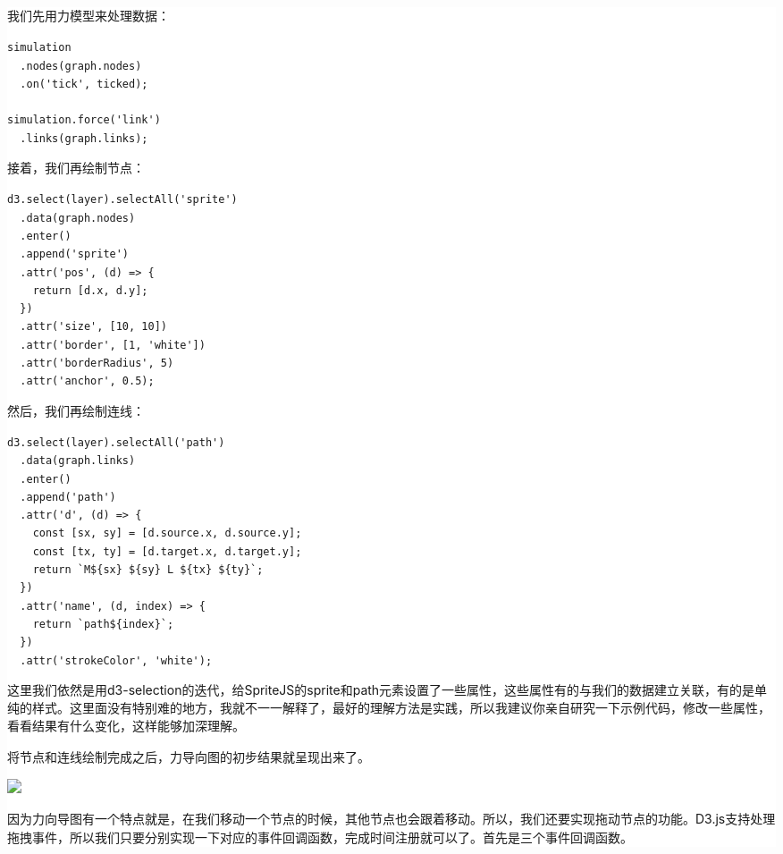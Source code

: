 我们先用力模型来处理数据：

```
simulation
  .nodes(graph.nodes)
  .on('tick', ticked);

simulation.force('link')
  .links(graph.links);

```

接着，我们再绘制节点：

```
d3.select(layer).selectAll('sprite')
  .data(graph.nodes)
  .enter()
  .append('sprite')
  .attr('pos', (d) => {
    return [d.x, d.y];
  })
  .attr('size', [10, 10])
  .attr('border', [1, 'white'])
  .attr('borderRadius', 5)
  .attr('anchor', 0.5);

```

然后，我们再绘制连线：

```
d3.select(layer).selectAll('path')
  .data(graph.links)
  .enter()
  .append('path')
  .attr('d', (d) => {
    const [sx, sy] = [d.source.x, d.source.y];
    const [tx, ty] = [d.target.x, d.target.y];
    return `M${sx} ${sy} L ${tx} ${ty}`;
  })
  .attr('name', (d, index) => {
    return `path${index}`;
  })
  .attr('strokeColor', 'white');

```

这里我们依然是用d3-selection的迭代，给SpriteJS的sprite和path元素设置了一些属性，这些属性有的与我们的数据建立关联，有的是单纯的样式。这里面没有特别难的地方，我就不一一解释了，最好的理解方法是实践，所以我建议你亲自研究一下示例代码，修改一些属性，看看结果有什么变化，这样能够加深理解。

将节点和连线绘制完成之后，力导向图的初步结果就呈现出来了。

![](https://static001.geekbang.org/resource/image/a1/cb/a17d7c08d84fd101a8d2a991cb61e4cb.gif?wh=674*670)

因为力向导图有一个特点就是，在我们移动一个节点的时候，其他节点也会跟着移动。所以，我们还要实现拖动节点的功能。D3.js支持处理拖拽事件，所以我们只要分别实现一下对应的事件回调函数，完成时间注册就可以了。首先是三个事件回调函数。
